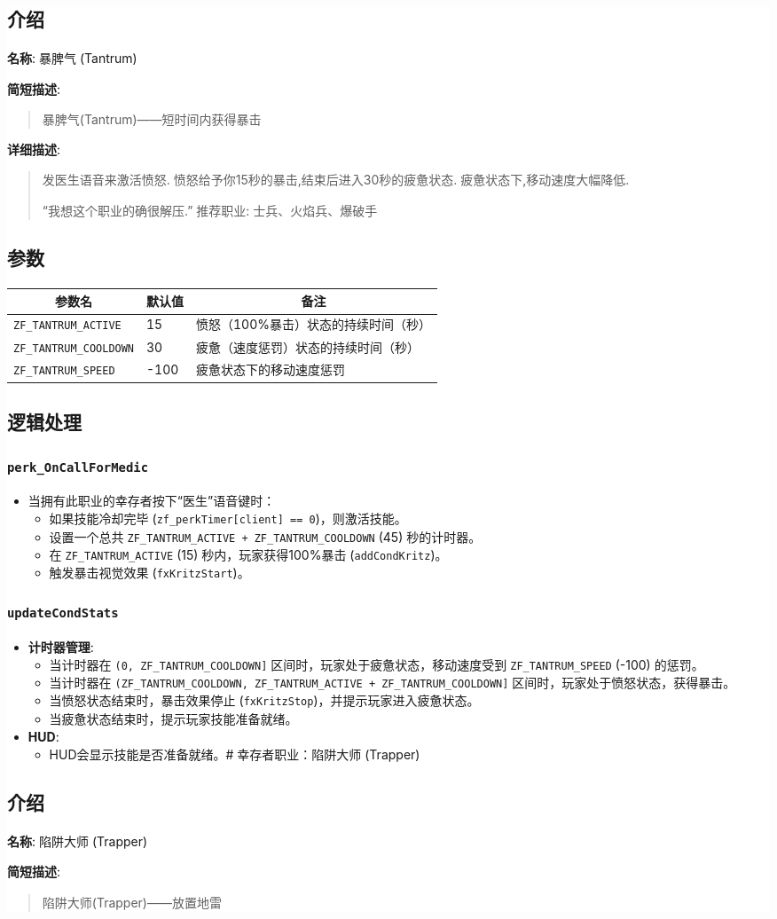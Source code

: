 ## 介绍

**名称**: 暴脾气 (Tantrum)

**简短描述**:
> 暴脾气(Tantrum)——短时间内获得暴击

**详细描述**:
> 发医生语音来激活愤怒.
> 愤怒给予你15秒的暴击,结束后进入30秒的疲惫状态.
> 疲惫状态下,移动速度大幅降低.
>
> “我想这个职业的确很解压.”
> 推荐职业: 士兵、火焰兵、爆破手

## 参数

| 参数名                | 默认值 | 备注                               |
| --------------------- | ------ | ---------------------------------- |
| `ZF_TANTRUM_ACTIVE`   | 15     | 愤怒（100%暴击）状态的持续时间（秒） |
| `ZF_TANTRUM_COOLDOWN` | 30     | 疲惫（速度惩罚）状态的持续时间（秒） |
| `ZF_TANTRUM_SPEED`    | -100   | 疲惫状态下的移动速度惩罚           |

## 逻辑处理

### `perk_OnCallForMedic`

-   当拥有此职业的幸存者按下“医生”语音键时：
    -   如果技能冷却完毕 (`zf_perkTimer[client] == 0`)，则激活技能。
    -   设置一个总共 `ZF_TANTRUM_ACTIVE + ZF_TANTRUM_COOLDOWN` (45) 秒的计时器。
    -   在 `ZF_TANTRUM_ACTIVE` (15) 秒内，玩家获得100%暴击 (`addCondKritz`)。
    -   触发暴击视觉效果 (`fxKritzStart`)。

### `updateCondStats`

-   **计时器管理**:
    -   当计时器在 `(0, ZF_TANTRUM_COOLDOWN]` 区间时，玩家处于疲惫状态，移动速度受到 `ZF_TANTRUM_SPEED` (-100) 的惩罚。
    -   当计时器在 `(ZF_TANTRUM_COOLDOWN, ZF_TANTRUM_ACTIVE + ZF_TANTRUM_COOLDOWN]` 区间时，玩家处于愤怒状态，获得暴击。
    -   当愤怒状态结束时，暴击效果停止 (`fxKritzStop`)，并提示玩家进入疲惫状态。
    -   当疲惫状态结束时，提示玩家技能准备就绪。
-   **HUD**:
    -   HUD会显示技能是否准备就绪。# 幸存者职业：陷阱大师 (Trapper)

## 介绍

**名称**: 陷阱大师 (Trapper)

**简短描述**:
> 陷阱大师(Trapper)——放置地雷
